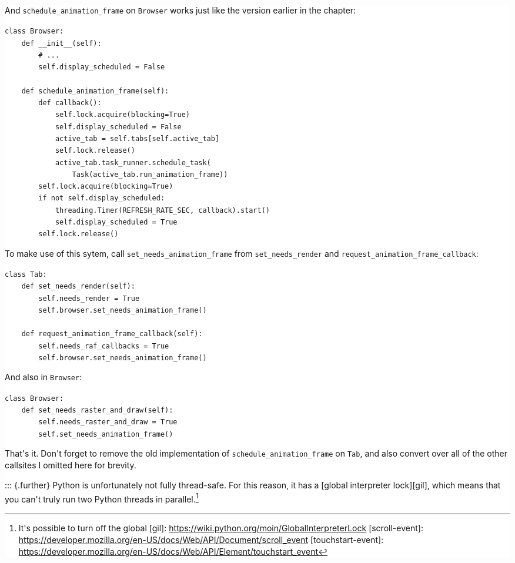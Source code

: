 And `schedule_animation_frame` on `Browser` works just like the version
earlier in the chapter:

``` {.python expected=False}
class Browser:
    def __init__(self):
        # ...
        self.display_scheduled = False

    def schedule_animation_frame(self):
        def callback():
            self.lock.acquire(blocking=True)
            self.display_scheduled = False
            active_tab = self.tabs[self.active_tab]
            self.lock.release()
            active_tab.task_runner.schedule_task(
                Task(active_tab.run_animation_frame))
        self.lock.acquire(blocking=True)
        if not self.display_scheduled:
            threading.Timer(REFRESH_RATE_SEC, callback).start()
            self.display_scheduled = True
        self.lock.release()
```

To make use of this sytem, call `set_needs_animation_frame` from
`set_needs_render` and `request_animation_frame_callback`:

``` {.python}
class Tab:
    def set_needs_render(self):
        self.needs_render = True
        self.browser.set_needs_animation_frame()

    def request_animation_frame_callback(self):
        self.needs_raf_callbacks = True
        self.browser.set_needs_animation_frame()
```

And also in `Browser`:

``` {.python}
class Browser:
    def set_needs_raster_and_draw(self):
        self.needs_raster_and_draw = True
        self.set_needs_animation_frame()
```

That's it. Don't forget to remove the old implementation of
`schedule_animation_frame` on `Tab`, and also convert over all of the other
callsites I omitted here for brevity.

::: {.further}
Python is unfortunately not fully thread-safe. For this reason, it has a
[global interpreter lock][gil], which means that you can't truly run two Python
threads in parallel.[^why-gil]


[graphics-pipeline]: https://en.wikipedia.org/wiki/Graphics_pipeline
[cores]: https://en.wikipedia.org/wiki/Multi-core_processor
[^event-loop]: Event loops were also briefly touched on in
[^task-notes]: In `Task`, we're using the varargs syntax for Python, allowing
[timer]: https://docs.python.org/3/library/threading.html#timer-objects
[settimeout]: https://developer.mozilla.org/en-US/docs/Web/API/setTimeout
[python-thread]: https://docs.python.org/3/library/threading.html
[^js-thread]: JavaScript is not a multi-threaded programming language.
[workers]: https://developer.mozilla.org/en-US/docs/Web/API/Web_Workers_API
[^animation-frame]: It's called an "animation frame" because sequential
[^more-examples]: There are more of them; you should fix them all.
[^render-instead]: Technically, it's not necessary to do so, but thinking of all
[raf]: https://developer.mozilla.org/en-US/docs/Web/API/window/requestAnimationFrame
[faster-text-loading]: text.md#faster-text-layout
[^profile-draw]: I encourage you to do this profiling, to see for yourself.
[^raster-draw]: When I first wrote this section of the chapter, I was surprised
[date-api]: https://developer.mozilla.org/en-US/docs/Web/JavaScript/Reference/Global_Objects/Date
[^also-compositor]: Th browser thread is similar to what modern browsers often
[cc]: https://chromium.googlesource.com/chromium/src.git/+/refs/heads/main/docs/how_cc_works.md
[^main-thread-name]: Here I'm going with the name real browsers often use. A
[webworker]: https://developer.mozilla.org/en-US/docs/Web/API/Web_Workers_API
[^fast-commit]: Fun fact: `commit` is a critical time when both threads are
[^backpressure]: The technique of controlling the speed of the front of a
[^why-gil]: It's possible to turn off the global
[gil]: https://wiki.python.org/moin/GlobalInterpreterLock
[scroll-event]: https://developer.mozilla.org/en-US/docs/Web/API/Document/scroll_event
[touchstart-event]: https://developer.mozilla.org/en-US/docs/Web/API/Element/touchstart_event
[^real-browser-threaded-scroll]: A real browser would also have an optimization
[designed-for]: https://developer.mozilla.org/en-US/docs/Web/API/EventTarget/addEventListener#improving_scrolling_performance_with_passive_listeners
[^not-supported]: Until 2020, Chromium-based browsers on Android did just this,
[speculative-parser]: https://html.spec.whatwg.org/#active-speculative-html-parser
[update-the-rendering]: https://html.spec.whatwg.org/multipage/webappapis.html#update-the-rendering
[gcs]: https://developer.mozilla.org/en-US/docs/Web/API/Window/getComputedStyle
[gbcr]: https://developer.mozilla.org/en-US/docs/Web/API/Element/getBoundingClientRect
 [^or-stall]: Or stall the compositor thread and ask it to do it synchronously,
[^servo]: The [Servo] rendering engine is sort of an exception. However, in that
[Servo]: https://en.wikipedia.org/wiki/Servo_(software)
[^nothing-later]: There is no JavaScript API that allows reading back state
[setInterval]: https://developer.mozilla.org/en-US/docs/Web/API/WindowOrWorkerGlobalScope/setInterval
[clearInterval]: https://developer.mozilla.org/en-US/docs/Web/API/WindowOrWorkerGlobalScope/clearInterval
[condition]: https://docs.python.org/3/library/threading.html#condition-objects
[^browser-thread-burn]: The browser thread's `while True` loop is also